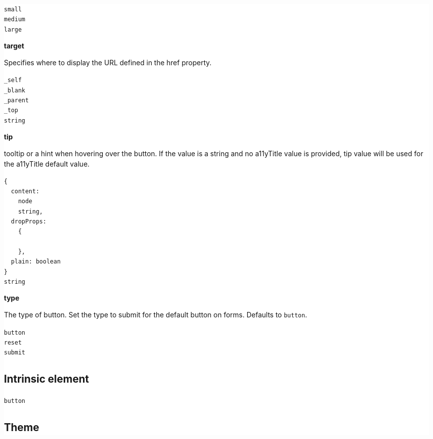 ```
small
medium
large
```

**target**

Specifies where to display the URL defined in the href property.

```
_self
_blank
_parent
_top
string
```

**tip**

tooltip or a hint when hovering over the button. If the
      value is a string and no a11yTitle value is provided, tip value will be
      used for the a11yTitle default value.

```
{
  content: 
    node
    string,
  dropProps: 
    {

    },
  plain: boolean
}
string
```

**type**

The type of button. Set the type to submit for the default button on 
                forms. Defaults to `button`.

```
button
reset
submit
```
  
## Intrinsic element

```
button
```
## Theme
  